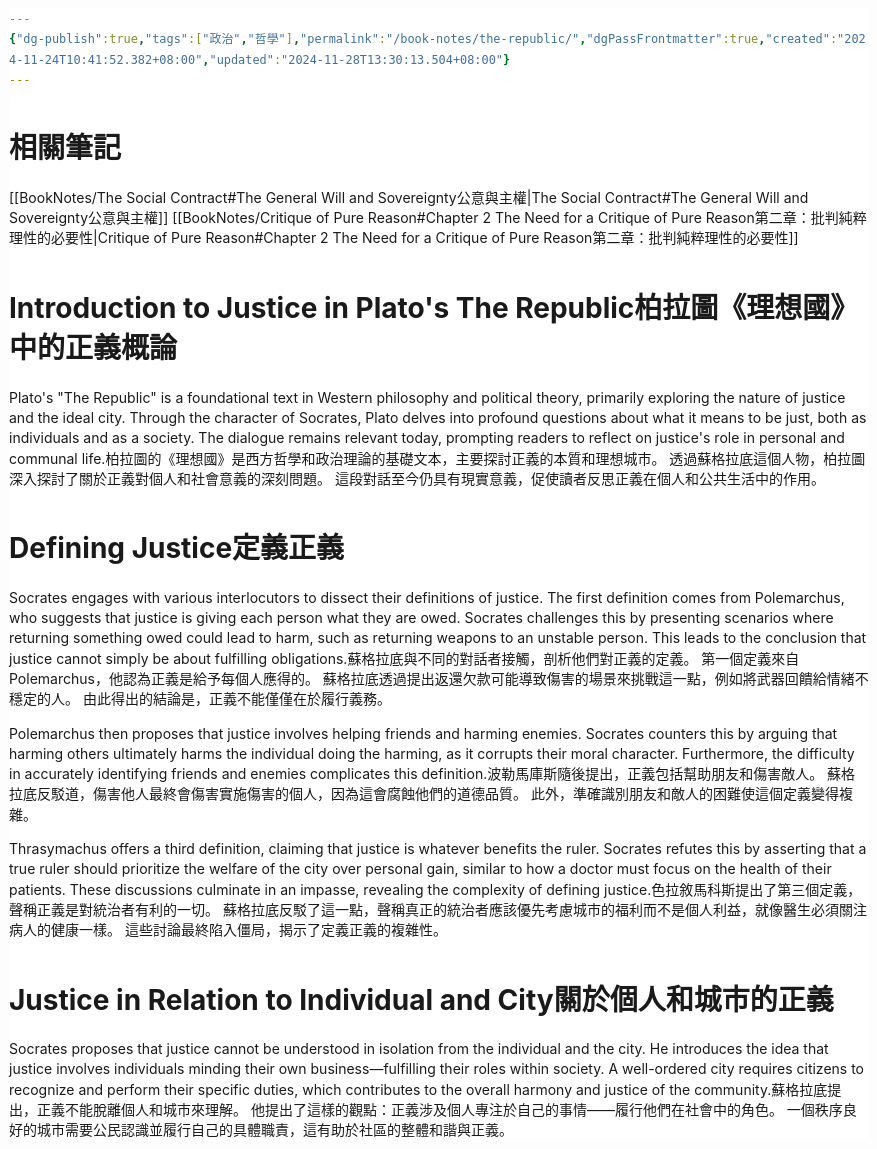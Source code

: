 ```yaml
---
{"dg-publish":true,"tags":["政治","哲學"],"permalink":"/book-notes/the-republic/","dgPassFrontmatter":true,"created":"2024-11-24T10:41:52.382+08:00","updated":"2024-11-28T13:30:13.504+08:00"}
---
```


# 相關筆記
[[BookNotes/The Social Contract#The General Will and Sovereignty公意與主權\|The Social Contract#The General Will and Sovereignty公意與主權]]
[[BookNotes/Critique of Pure Reason#Chapter 2 The Need for a Critique of Pure Reason第二章：批判純粹理性的必要性\|Critique of Pure Reason#Chapter 2 The Need for a Critique of Pure Reason第二章：批判純粹理性的必要性]]
# Introduction to Justice in Plato's The Republic柏拉圖《理想國》中的正義概論

Plato's "The Republic" is a foundational text in Western philosophy and political theory, primarily exploring the nature of justice and the ideal city. Through the character of Socrates, Plato delves into profound questions about what it means to be just, both as individuals and as a society. The dialogue remains relevant today, prompting readers to reflect on justice's role in personal and communal life.柏拉圖的《理想國》是西方哲學和政治理論的基礎文本，主要探討正義的本質和理想城市。 透過蘇格拉底這個人物，柏拉圖深入探討了關於正義對個人和社會意義的深刻問題。 這段對話至今仍具有現實意義，促使讀者反思正義在個人和公共生活中的作用。

# Defining Justice定義正義

Socrates engages with various interlocutors to dissect their definitions of justice. The first definition comes from Polemarchus, who suggests that justice is giving each person what they are owed. Socrates challenges this by presenting scenarios where returning something owed could lead to harm, such as returning weapons to an unstable person. This leads to the conclusion that justice cannot simply be about fulfilling obligations.蘇格拉底與不同的對話者接觸，剖析他們對正義的定義。 第一個定義來自 Polemarchus，他認為正義是給予每個人應得的。 蘇格拉底透過提出返還欠款可能導致傷害的場景來挑戰這一點，例如將武器回饋給情緒不穩定的人。 由此得出的結論是，正義不能僅僅在於履行義務。

Polemarchus then proposes that justice involves helping friends and harming enemies. Socrates counters this by arguing that harming others ultimately harms the individual doing the harming, as it corrupts their moral character. Furthermore, the difficulty in accurately identifying friends and enemies complicates this definition.波勒馬庫斯隨後提出，正義包括幫助朋友和傷害敵人。 蘇格拉底反駁道，傷害他人最終會傷害實施傷害的個人，因為這會腐蝕他們的道德品質。 此外，準確識別朋友和敵人的困難使這個定義變得複雜。

Thrasymachus offers a third definition, claiming that justice is whatever benefits the ruler. Socrates refutes this by asserting that a true ruler should prioritize the welfare of the city over personal gain, similar to how a doctor must focus on the health of their patients. These discussions culminate in an impasse, revealing the complexity of defining justice.色拉敘馬科斯提出了第三個定義，聲稱正義是對統治者有利的一切。 蘇格拉底反駁了這一點，聲稱真正的統治者應該優先考慮城市的福利而不是個人利益，就像醫生必須關注病人的健康一樣。 這些討論最終陷入僵局，揭示了定義正義的複雜性。

# Justice in Relation to Individual and City關於個人和城市的正義

Socrates proposes that justice cannot be understood in isolation from the individual and the city. He introduces the idea that justice involves individuals minding their own business—fulfilling their roles within society. A well-ordered city requires citizens to recognize and perform their specific duties, which contributes to the overall harmony and justice of the community.蘇格拉底提出，正義不能脫離個人和城市來理解。 他提出了這樣的觀點：正義涉及個人專注於自己的事情——履行他們在社會中的角色。 一個秩序良好的城市需要公民認識並履行自己的具體職責，這有助於社區的整體和諧與正義。
